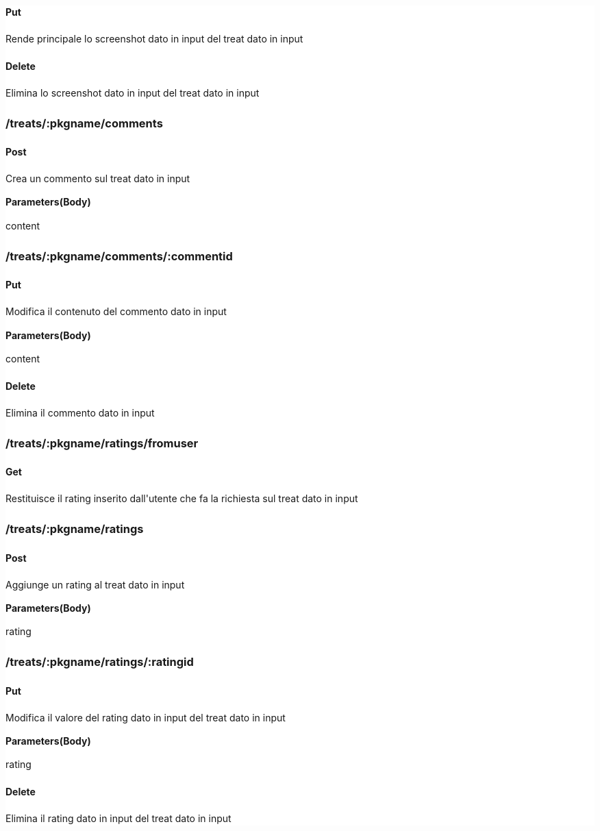 #### Put

Rende principale lo screenshot dato in input del treat dato in input

#### Delete

Elimina lo screenshot dato in input del treat dato in input

### /treats/:pkgname/comments

#### Post

Crea un commento sul treat dato in input

**Parameters(Body)**

content

### /treats/:pkgname/comments/:commentid

#### Put

Modifica il contenuto del commento dato in input

**Parameters(Body)**

content

#### Delete

Elimina il commento dato in input

### /treats/:pkgname/ratings/fromuser

#### Get

Restituisce il rating inserito dall'utente che fa la richiesta sul treat dato in input

### /treats/:pkgname/ratings

#### Post

Aggiunge un rating al treat dato in input

**Parameters(Body)**

rating

### /treats/:pkgname/ratings/:ratingid

#### Put

Modifica il valore del rating dato in input del treat dato in input

**Parameters(Body)**

rating

#### Delete

Elimina il rating dato in input del treat dato in input
